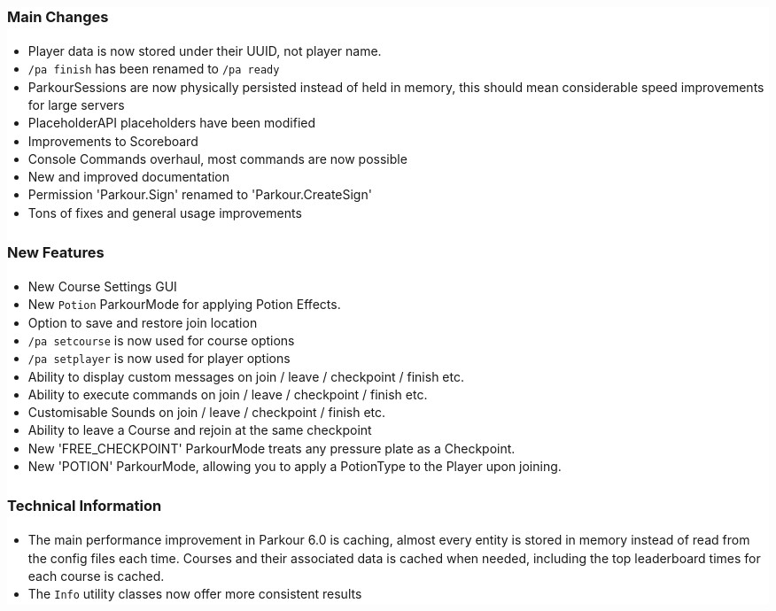 ### Main Changes
- Player data is now stored under their UUID, not player name.
- `/pa finish` has been renamed to `/pa ready`
- ParkourSessions are now physically persisted instead of held in memory, this should mean considerable speed improvements for large servers
- PlaceholderAPI placeholders have been modified
- Improvements to Scoreboard
- Console Commands overhaul, most commands are now possible
- New and improved documentation
- Permission 'Parkour.Sign' renamed to 'Parkour.CreateSign'
- Tons of fixes and general usage improvements

### New Features
- New Course Settings GUI
- New `Potion` ParkourMode for applying Potion Effects.
- Option to save and restore join location
- `/pa setcourse` is now used for course options
- `/pa setplayer` is now used for player options
- Ability to display custom messages on join / leave / checkpoint / finish etc.
- Ability to execute commands on join / leave / checkpoint / finish etc.
- Customisable Sounds on join / leave / checkpoint / finish etc.
- Ability to leave a Course and rejoin at the same checkpoint
- New 'FREE_CHECKPOINT' ParkourMode treats any pressure plate as a Checkpoint.
- New 'POTION' ParkourMode, allowing you to apply a PotionType to the Player upon joining.

### Technical Information
- The main performance improvement in Parkour 6.0 is caching, almost every entity is stored in memory instead of read from the config files each time. Courses and their associated data is cached when needed, including the top leaderboard times for each course is cached.
- The `Info` utility classes now offer more consistent results
